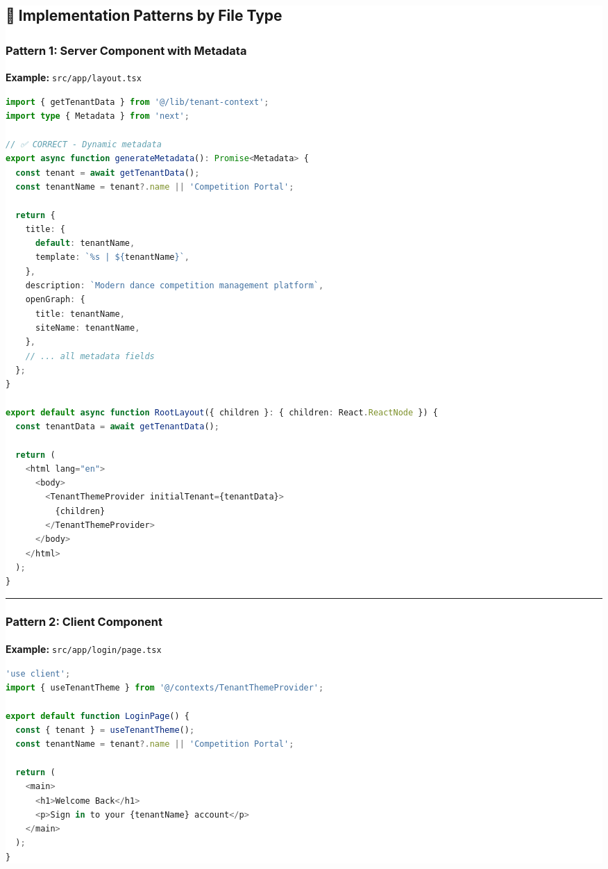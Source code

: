 ## 🎯 Implementation Patterns by File Type

### Pattern 1: Server Component with Metadata
**Example:** `src/app/layout.tsx`

```typescript
import { getTenantData } from '@/lib/tenant-context';
import type { Metadata } from 'next';

// ✅ CORRECT - Dynamic metadata
export async function generateMetadata(): Promise<Metadata> {
  const tenant = await getTenantData();
  const tenantName = tenant?.name || 'Competition Portal';

  return {
    title: {
      default: tenantName,
      template: `%s | ${tenantName}`,
    },
    description: `Modern dance competition management platform`,
    openGraph: {
      title: tenantName,
      siteName: tenantName,
    },
    // ... all metadata fields
  };
}

export default async function RootLayout({ children }: { children: React.ReactNode }) {
  const tenantData = await getTenantData();

  return (
    <html lang="en">
      <body>
        <TenantThemeProvider initialTenant={tenantData}>
          {children}
        </TenantThemeProvider>
      </body>
    </html>
  );
}
```

---

### Pattern 2: Client Component
**Example:** `src/app/login/page.tsx`

```typescript
'use client';
import { useTenantTheme } from '@/contexts/TenantThemeProvider';

export default function LoginPage() {
  const { tenant } = useTenantTheme();
  const tenantName = tenant?.name || 'Competition Portal';

  return (
    <main>
      <h1>Welcome Back</h1>
      <p>Sign in to your {tenantName} account</p>
    </main>
  );
}
```